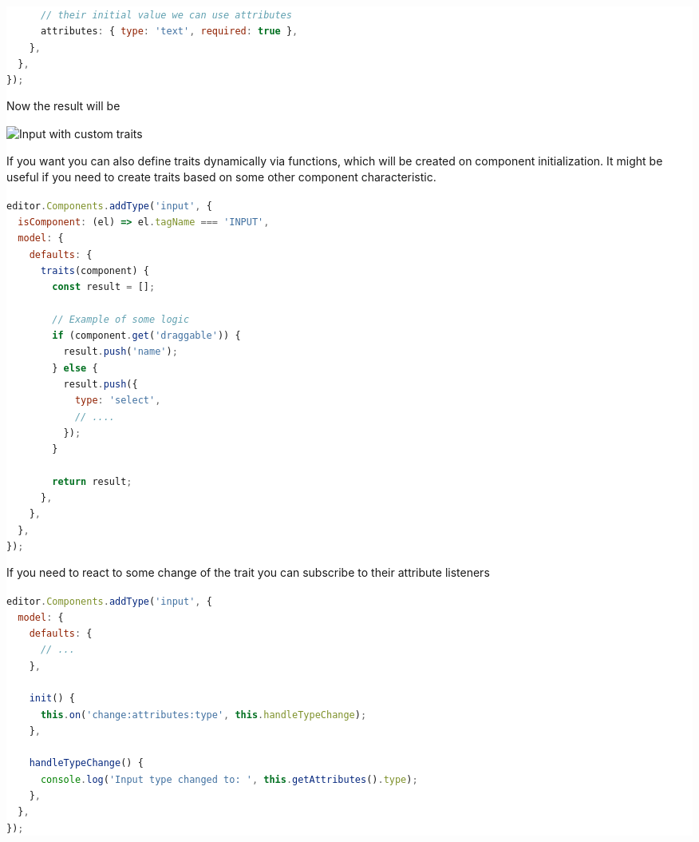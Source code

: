 ```js
      // their initial value we can use attributes
      attributes: { type: 'text', required: true },
    },
  },
});
```

Now the result will be

<img :src="$withBase('/input-custom-traits.png')" class="img-ctr-rad" style="max-width: 230px;" alt="Input with custom traits">

If you want you can also define traits dynamically via functions, which will be created on component initialization. It might be useful if you need to create traits based on some other component characteristic.

```js
editor.Components.addType('input', {
  isComponent: (el) => el.tagName === 'INPUT',
  model: {
    defaults: {
      traits(component) {
        const result = [];

        // Example of some logic
        if (component.get('draggable')) {
          result.push('name');
        } else {
          result.push({
            type: 'select',
            // ....
          });
        }

        return result;
      },
    },
  },
});
```

If you need to react to some change of the trait you can subscribe to their attribute listeners

```js
editor.Components.addType('input', {
  model: {
    defaults: {
      // ...
    },

    init() {
      this.on('change:attributes:type', this.handleTypeChange);
    },

    handleTypeChange() {
      console.log('Input type changed to: ', this.getAttributes().type);
    },
  },
});
```
